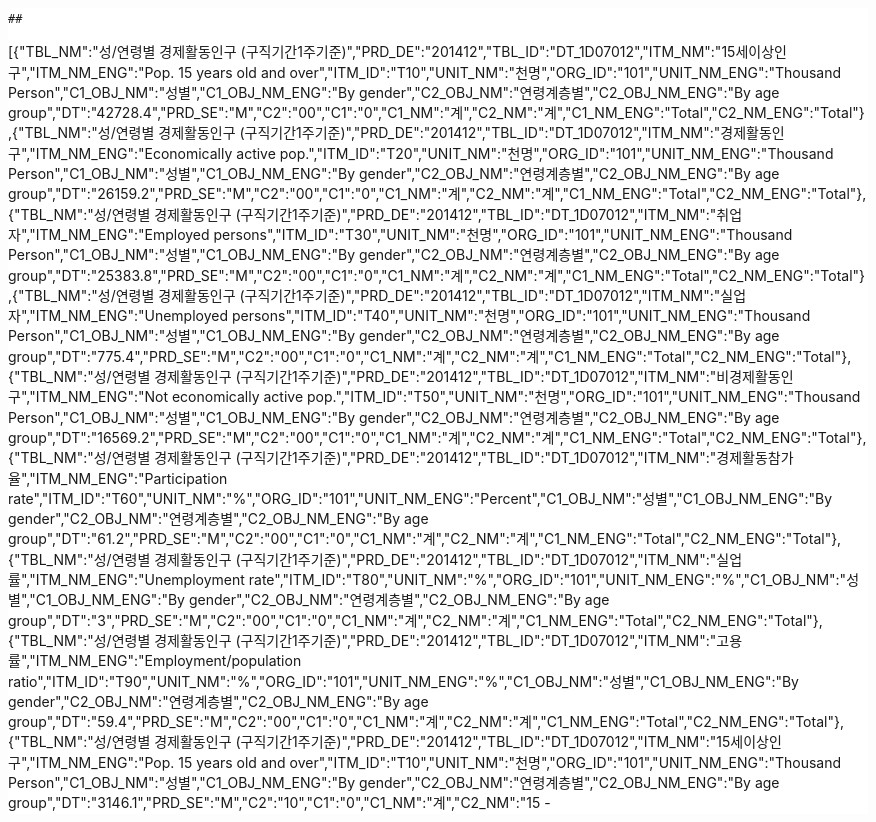    ##
[{"TBL_NM":"성/연령별 경제활동인구 (구직기간1주기준)","PRD_DE":"201412","TBL_ID":"DT_1D07012","ITM_NM":"15세이상인구","ITM_NM_ENG":"Pop. 15 years old and over","ITM_ID":"T10","UNIT_NM":"천명","ORG_ID":"101","UNIT_NM_ENG":"Thousand Person","C1_OBJ_NM":"성별","C1_OBJ_NM_ENG":"By gender","C2_OBJ_NM":"연령계층별","C2_OBJ_NM_ENG":"By age group","DT":"42728.4","PRD_SE":"M","C2":"00","C1":"0","C1_NM":"계","C2_NM":"계","C1_NM_ENG":"Total","C2_NM_ENG":"Total"},{"TBL_NM":"성/연령별 경제활동인구 (구직기간1주기준)","PRD_DE":"201412","TBL_ID":"DT_1D07012","ITM_NM":"경제활동인구","ITM_NM_ENG":"Economically active pop.","ITM_ID":"T20","UNIT_NM":"천명","ORG_ID":"101","UNIT_NM_ENG":"Thousand Person","C1_OBJ_NM":"성별","C1_OBJ_NM_ENG":"By gender","C2_OBJ_NM":"연령계층별","C2_OBJ_NM_ENG":"By age group","DT":"26159.2","PRD_SE":"M","C2":"00","C1":"0","C1_NM":"계","C2_NM":"계","C1_NM_ENG":"Total","C2_NM_ENG":"Total"},{"TBL_NM":"성/연령별 경제활동인구 (구직기간1주기준)","PRD_DE":"201412","TBL_ID":"DT_1D07012","ITM_NM":"취업자","ITM_NM_ENG":"Employed persons","ITM_ID":"T30","UNIT_NM":"천명","ORG_ID":"101","UNIT_NM_ENG":"Thousand Person","C1_OBJ_NM":"성별","C1_OBJ_NM_ENG":"By gender","C2_OBJ_NM":"연령계층별","C2_OBJ_NM_ENG":"By age group","DT":"25383.8","PRD_SE":"M","C2":"00","C1":"0","C1_NM":"계","C2_NM":"계","C1_NM_ENG":"Total","C2_NM_ENG":"Total"},{"TBL_NM":"성/연령별 경제활동인구 (구직기간1주기준)","PRD_DE":"201412","TBL_ID":"DT_1D07012","ITM_NM":"실업자","ITM_NM_ENG":"Unemployed persons","ITM_ID":"T40","UNIT_NM":"천명","ORG_ID":"101","UNIT_NM_ENG":"Thousand Person","C1_OBJ_NM":"성별","C1_OBJ_NM_ENG":"By gender","C2_OBJ_NM":"연령계층별","C2_OBJ_NM_ENG":"By age group","DT":"775.4","PRD_SE":"M","C2":"00","C1":"0","C1_NM":"계","C2_NM":"계","C1_NM_ENG":"Total","C2_NM_ENG":"Total"},{"TBL_NM":"성/연령별 경제활동인구 (구직기간1주기준)","PRD_DE":"201412","TBL_ID":"DT_1D07012","ITM_NM":"비경제활동인구","ITM_NM_ENG":"Not economically active pop.","ITM_ID":"T50","UNIT_NM":"천명","ORG_ID":"101","UNIT_NM_ENG":"Thousand Person","C1_OBJ_NM":"성별","C1_OBJ_NM_ENG":"By gender","C2_OBJ_NM":"연령계층별","C2_OBJ_NM_ENG":"By age group","DT":"16569.2","PRD_SE":"M","C2":"00","C1":"0","C1_NM":"계","C2_NM":"계","C1_NM_ENG":"Total","C2_NM_ENG":"Total"},{"TBL_NM":"성/연령별 경제활동인구 (구직기간1주기준)","PRD_DE":"201412","TBL_ID":"DT_1D07012","ITM_NM":"경제활동참가율","ITM_NM_ENG":"Participation rate","ITM_ID":"T60","UNIT_NM":"%","ORG_ID":"101","UNIT_NM_ENG":"Percent","C1_OBJ_NM":"성별","C1_OBJ_NM_ENG":"By gender","C2_OBJ_NM":"연령계층별","C2_OBJ_NM_ENG":"By age group","DT":"61.2","PRD_SE":"M","C2":"00","C1":"0","C1_NM":"계","C2_NM":"계","C1_NM_ENG":"Total","C2_NM_ENG":"Total"},{"TBL_NM":"성/연령별 경제활동인구 (구직기간1주기준)","PRD_DE":"201412","TBL_ID":"DT_1D07012","ITM_NM":"실업률","ITM_NM_ENG":"Unemployment rate","ITM_ID":"T80","UNIT_NM":"%","ORG_ID":"101","UNIT_NM_ENG":"%","C1_OBJ_NM":"성별","C1_OBJ_NM_ENG":"By gender","C2_OBJ_NM":"연령계층별","C2_OBJ_NM_ENG":"By age group","DT":"3","PRD_SE":"M","C2":"00","C1":"0","C1_NM":"계","C2_NM":"계","C1_NM_ENG":"Total","C2_NM_ENG":"Total"},{"TBL_NM":"성/연령별 경제활동인구 (구직기간1주기준)","PRD_DE":"201412","TBL_ID":"DT_1D07012","ITM_NM":"고용률","ITM_NM_ENG":"Employment/population ratio","ITM_ID":"T90","UNIT_NM":"%","ORG_ID":"101","UNIT_NM_ENG":"%","C1_OBJ_NM":"성별","C1_OBJ_NM_ENG":"By gender","C2_OBJ_NM":"연령계층별","C2_OBJ_NM_ENG":"By age group","DT":"59.4","PRD_SE":"M","C2":"00","C1":"0","C1_NM":"계","C2_NM":"계","C1_NM_ENG":"Total","C2_NM_ENG":"Total"},{"TBL_NM":"성/연령별 경제활동인구 (구직기간1주기준)","PRD_DE":"201412","TBL_ID":"DT_1D07012","ITM_NM":"15세이상인구","ITM_NM_ENG":"Pop. 15 years old and over","ITM_ID":"T10","UNIT_NM":"천명","ORG_ID":"101","UNIT_NM_ENG":"Thousand Person","C1_OBJ_NM":"성별","C1_OBJ_NM_ENG":"By gender","C2_OBJ_NM":"연령계층별","C2_OBJ_NM_ENG":"By age group","DT":"3146.1","PRD_SE":"M","C2":"10","C1":"0","C1_NM":"계","C2_NM":"15 -